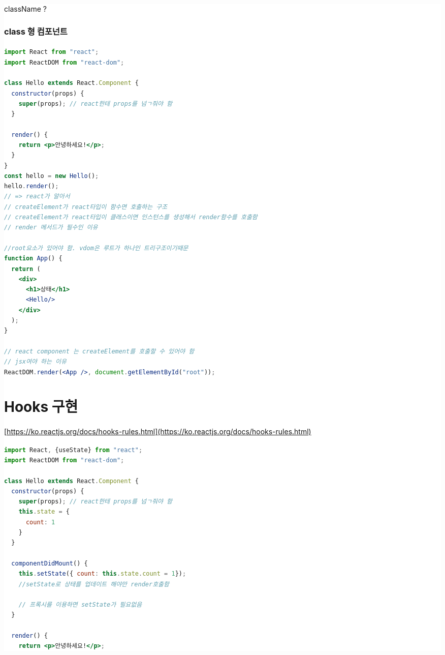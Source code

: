 className ? 

### class 형 컴포넌트

```jsx
import React from "react";
import ReactDOM from "react-dom";

class Hello extends React.Component {
  constructor(props) {
    super(props); // react한테 props를 넘ㄱ줘야 함
  }
  
  render() {
    return <p>안녕하세요!</p>;
  }
}
const hello = new Hello();
hello.render();
// => react가 알아서 
// createElement가 react타입이 함수면 호출하는 구조
// createElement가 react타입이 클래스이면 인스턴스를 생성해서 render함수를 호출함
// render 메서드가 필수인 이유

//root요소가 있어야 함. vdom은 루트가 하나인 트리구조이기때문
function App() {
  return (
    <div>
      <h1>상태</h1>
      <Hello/>
    </div>
  );
}

// react component 는 createElement를 호출할 수 있어야 함
// jsx여야 하는 이유
ReactDOM.render(<App />, document.getElementById("root"));
```

# <a name="Hooks구현">Hooks 구현

[https://ko.reactjs.org/docs/hooks-rules.html](https://ko.reactjs.org/docs/hooks-rules.html)

```jsx
import React, {useState} from "react";
import ReactDOM from "react-dom";

class Hello extends React.Component {
  constructor(props) {
    super(props); // react한테 props를 넘ㄱ줘야 함
    this.state = {
      count: 1
    }
  }

  componentDidMount() {
    this.setState({ count: this.state.count = 1});
    //setState로 상태를 업데이트 해야만 render호출함

    // 프록시를 이용하면 setState가 필요없음
  }
  
  render() {
    return <p>안녕하세요!</p>;
```
